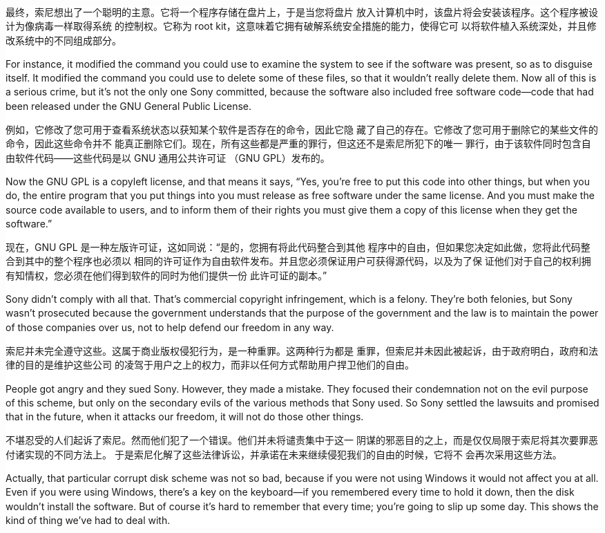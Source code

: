 最终，索尼想出了一个聪明的主意。它将一个程序存储在盘片上，于是当您将盘片
放入计算机中时，该盘片将会安装该程序。这个程序被设计为像病毒一样取得系统
的控制权。它称为 root kit，这意味着它拥有破解系统安全措施的能力，使得它可
以将软件植入系统深处，并且修改系统中的不同组成部分。

For instance, it modified the command you could use to examine the
system to see if the software was present, so as to disguise itself. It
modified the command you could use to delete some of these files, so
that it wouldn’t really delete them. Now all of this is a serious crime,
but it’s not the only one Sony committed, because the software also
included free software code—code that had been released under the GNU
General Public License.

例如，它修改了您可用于查看系统状态以获知某个软件是否存在的命令，因此它隐
藏了自己的存在。它修改了您可用于删除它的某些文件的命令，因此这些命令并不
能真正删除它们。现在，所有这些都是严重的罪行，但这还不是索尼所犯下的唯一
罪行，由于该软件同时包含自由软件代码——这些代码是以 GNU 通用公共许可证
（GNU GPL）发布的。

Now the GNU GPL is a copyleft license, and that means it says, “Yes,
you’re free to put this code into other things, but when you do, the
entire program that you put things into you must release as free
software under the same license. And you must make the source code
available to users, and to inform them of their rights you must give
them a copy of this license when they get the software.”

现在，GNU GPL 是一种左版许可证，这如同说：“是的，您拥有将此代码整合到其他
程序中的自由，但如果您决定如此做，您将此代码整合到其中的整个程序也必须以
相同的许可证作为自由软件发布。并且您必须保证用户可获得源代码，以及为了保
证他们对于自己的权利拥有知情权，您必须在他们得到软件的同时为他们提供一份
此许可证的副本。”

Sony didn’t comply with all that. That’s commercial copyright
infringement, which is a felony. They’re both felonies, but Sony wasn’t
prosecuted because the government understands that the purpose of the
government and the law is to maintain the power of those companies over
us, not to help defend our freedom in any way.

索尼并未完全遵守这些。这属于商业版权侵犯行为，是一种重罪。这两种行为都是
重罪，但索尼并未因此被起诉，由于政府明白，政府和法律的目的是维护这些公司
的凌驾于用户之上的权力，而非以任何方式帮助用户捍卫他们的自由。

People got angry and they sued Sony. However, they made a mistake. They
focused their condemnation not on the evil purpose of this scheme, but
only on the secondary evils of the various methods that Sony used. So
Sony settled the lawsuits and promised that in the future, when it
attacks our freedom, it will not do those other things.

不堪忍受的人们起诉了索尼。然而他们犯了一个错误。他们并未将谴责集中于这一
阴谋的邪恶目的之上，而是仅仅局限于索尼将其次要罪恶付诸实现的不同方法上。
于是索尼化解了这些法律诉讼，并承诺在未来继续侵犯我们的自由的时候，它将不
会再次采用这些方法。

Actually, that particular corrupt disk scheme was not so bad, because if
you were not using Windows it would not affect you at all. Even if you
were using Windows, there’s a key on the keyboard—if you remembered
every time to hold it down, then the disk wouldn’t install the software.
But of course it’s hard to remember that every time; you’re going to
slip up some day. This shows the kind of thing we’ve had to deal with.
